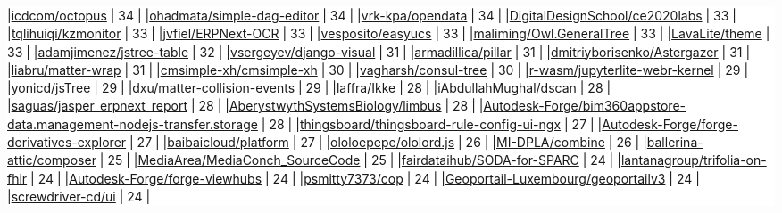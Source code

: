 |[icdcom/octopus](https://github.com/icdcom/octopus) | 34 |
|[ohadmata/simple-dag-editor](https://github.com/ohadmata/simple-dag-editor) | 34 |
|[vrk-kpa/opendata](https://github.com/vrk-kpa/opendata) | 34 |
|[DigitalDesignSchool/ce2020labs](https://github.com/DigitalDesignSchool/ce2020labs) | 33 |
|[tqlihuiqi/kzmonitor](https://github.com/tqlihuiqi/kzmonitor) | 33 |
|[jvfiel/ERPNext-OCR](https://github.com/jvfiel/ERPNext-OCR) | 33 |
|[vesposito/easyucs](https://github.com/vesposito/easyucs) | 33 |
|[maliming/Owl.GeneralTree](https://github.com/maliming/Owl.GeneralTree) | 33 |
|[LavaLite/theme](https://github.com/LavaLite/theme) | 33 |
|[adamjimenez/jstree-table](https://github.com/adamjimenez/jstree-table) | 32 |
|[vsergeyev/django-visual](https://github.com/vsergeyev/django-visual) | 31 |
|[armadillica/pillar](https://github.com/armadillica/pillar) | 31 |
|[dmitriyborisenko/Astergazer](https://github.com/dmitriyborisenko/Astergazer) | 31 |
|[liabru/matter-wrap](https://github.com/liabru/matter-wrap) | 31 |
|[cmsimple-xh/cmsimple-xh](https://github.com/cmsimple-xh/cmsimple-xh) | 30 |
|[vagharsh/consul-tree](https://github.com/vagharsh/consul-tree) | 30 |
|[r-wasm/jupyterlite-webr-kernel](https://github.com/r-wasm/jupyterlite-webr-kernel) | 29 |
|[yonicd/jsTree](https://github.com/yonicd/jsTree) | 29 |
|[dxu/matter-collision-events](https://github.com/dxu/matter-collision-events) | 29 |
|[laffra/Ikke](https://github.com/laffra/Ikke) | 28 |
|[iAbdullahMughal/dscan](https://github.com/iAbdullahMughal/dscan) | 28 |
|[saguas/jasper_erpnext_report](https://github.com/saguas/jasper_erpnext_report) | 28 |
|[AberystwythSystemsBiology/limbus](https://github.com/AberystwythSystemsBiology/limbus) | 28 |
|[Autodesk-Forge/bim360appstore-data.management-nodejs-transfer.storage](https://github.com/Autodesk-Forge/bim360appstore-data.management-nodejs-transfer.storage) | 28 |
|[thingsboard/thingsboard-rule-config-ui-ngx](https://github.com/thingsboard/thingsboard-rule-config-ui-ngx) | 27 |
|[Autodesk-Forge/forge-derivatives-explorer](https://github.com/Autodesk-Forge/forge-derivatives-explorer) | 27 |
|[baibaicloud/platform](https://github.com/baibaicloud/platform) | 27 |
|[ololoepepe/ololord.js](https://github.com/ololoepepe/ololord.js) | 26 |
|[MI-DPLA/combine](https://github.com/MI-DPLA/combine) | 26 |
|[ballerina-attic/composer](https://github.com/ballerina-attic/composer) | 25 |
|[MediaArea/MediaConch_SourceCode](https://github.com/MediaArea/MediaConch_SourceCode) | 25 |
|[fairdataihub/SODA-for-SPARC](https://github.com/fairdataihub/SODA-for-SPARC) | 24 |
|[lantanagroup/trifolia-on-fhir](https://github.com/lantanagroup/trifolia-on-fhir) | 24 |
|[Autodesk-Forge/forge-viewhubs](https://github.com/Autodesk-Forge/forge-viewhubs) | 24 |
|[psmitty7373/cop](https://github.com/psmitty7373/cop) | 24 |
|[Geoportail-Luxembourg/geoportailv3](https://github.com/Geoportail-Luxembourg/geoportailv3) | 24 |
|[screwdriver-cd/ui](https://github.com/screwdriver-cd/ui) | 24 |